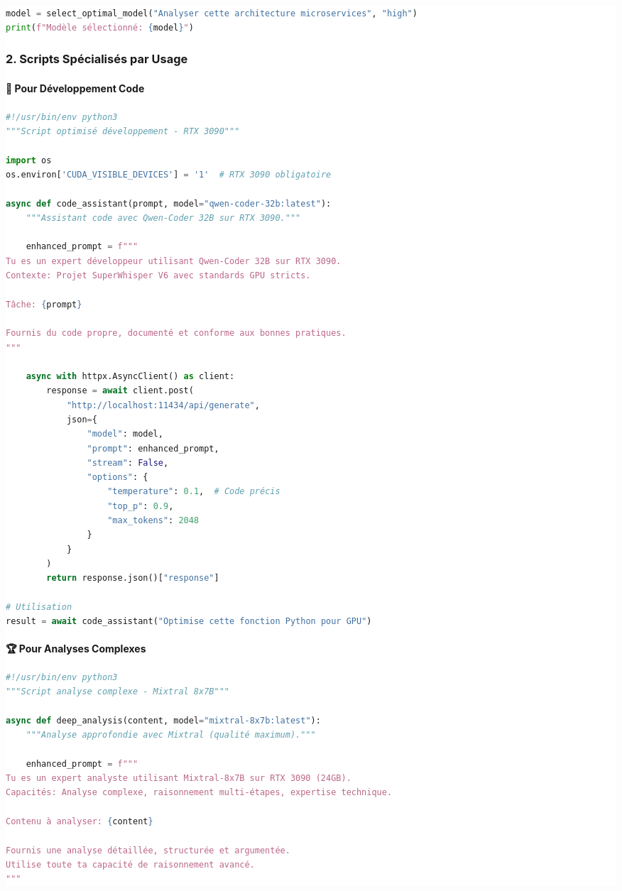 ```python
model = select_optimal_model("Analyser cette architecture microservices", "high")
print(f"Modèle sélectionné: {model}")
```

### 2. **Scripts Spécialisés par Usage**

#### 🔧 **Pour Développement Code**
```python
#!/usr/bin/env python3
"""Script optimisé développement - RTX 3090"""

import os
os.environ['CUDA_VISIBLE_DEVICES'] = '1'  # RTX 3090 obligatoire

async def code_assistant(prompt, model="qwen-coder-32b:latest"):
    """Assistant code avec Qwen-Coder 32B sur RTX 3090."""
    
    enhanced_prompt = f"""
Tu es un expert développeur utilisant Qwen-Coder 32B sur RTX 3090.
Contexte: Projet SuperWhisper V6 avec standards GPU stricts.

Tâche: {prompt}

Fournis du code propre, documenté et conforme aux bonnes pratiques.
"""
    
    async with httpx.AsyncClient() as client:
        response = await client.post(
            "http://localhost:11434/api/generate",
            json={
                "model": model,
                "prompt": enhanced_prompt,
                "stream": False,
                "options": {
                    "temperature": 0.1,  # Code précis
                    "top_p": 0.9,
                    "max_tokens": 2048
                }
            }
        )
        return response.json()["response"]

# Utilisation
result = await code_assistant("Optimise cette fonction Python pour GPU")
```

#### 🏆 **Pour Analyses Complexes**
```python
#!/usr/bin/env python3
"""Script analyse complexe - Mixtral 8x7B"""

async def deep_analysis(content, model="mixtral-8x7b:latest"):
    """Analyse approfondie avec Mixtral (qualité maximum)."""
    
    enhanced_prompt = f"""
Tu es un expert analyste utilisant Mixtral-8x7B sur RTX 3090 (24GB).
Capacités: Analyse complexe, raisonnement multi-étapes, expertise technique.

Contenu à analyser: {content}

Fournis une analyse détaillée, structurée et argumentée.
Utilise toute ta capacité de raisonnement avancé.
"""
```
